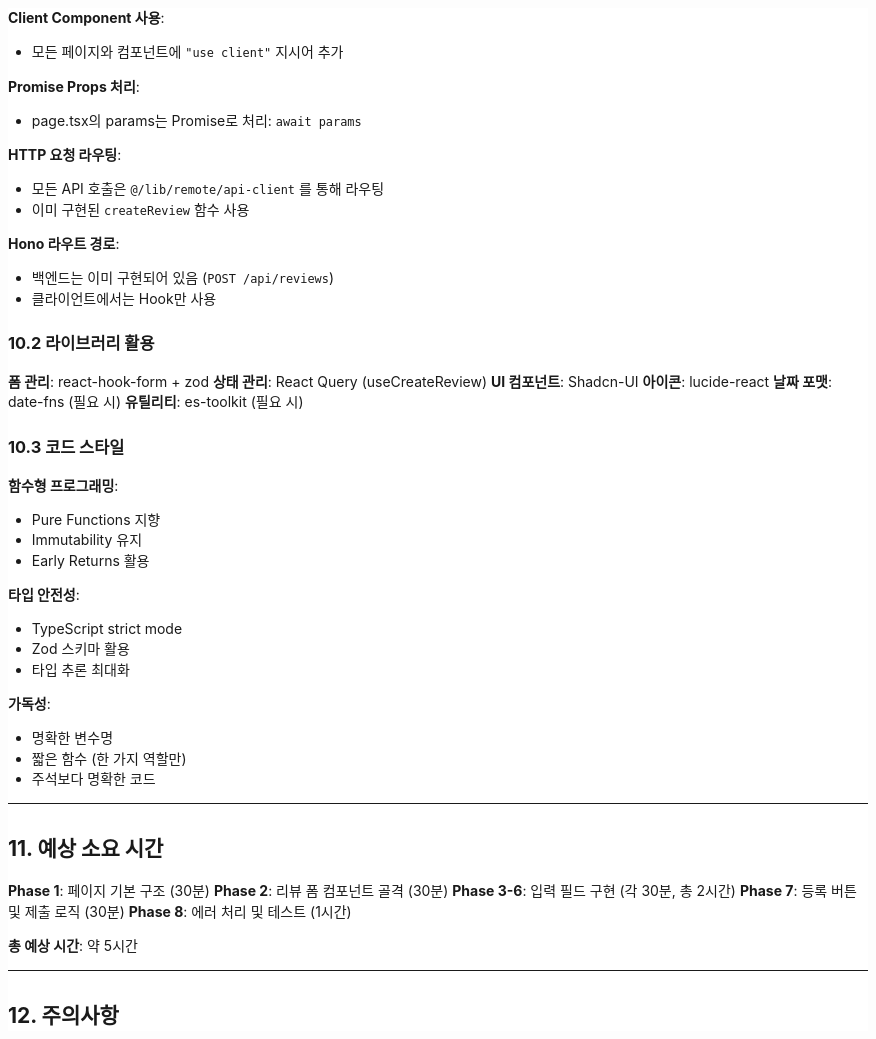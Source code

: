 **Client Component 사용**:
- 모든 페이지와 컴포넌트에 `"use client"` 지시어 추가

**Promise Props 처리**:
- page.tsx의 params는 Promise로 처리: `await params`

**HTTP 요청 라우팅**:
- 모든 API 호출은 `@/lib/remote/api-client` 를 통해 라우팅
- 이미 구현된 `createReview` 함수 사용

**Hono 라우트 경로**:
- 백엔드는 이미 구현되어 있음 (`POST /api/reviews`)
- 클라이언트에서는 Hook만 사용

### 10.2 라이브러리 활용

**폼 관리**: react-hook-form + zod
**상태 관리**: React Query (useCreateReview)
**UI 컴포넌트**: Shadcn-UI
**아이콘**: lucide-react
**날짜 포맷**: date-fns (필요 시)
**유틸리티**: es-toolkit (필요 시)

### 10.3 코드 스타일

**함수형 프로그래밍**:
- Pure Functions 지향
- Immutability 유지
- Early Returns 활용

**타입 안전성**:
- TypeScript strict mode
- Zod 스키마 활용
- 타입 추론 최대화

**가독성**:
- 명확한 변수명
- 짧은 함수 (한 가지 역할만)
- 주석보다 명확한 코드

---

## 11. 예상 소요 시간

**Phase 1**: 페이지 기본 구조 (30분)
**Phase 2**: 리뷰 폼 컴포넌트 골격 (30분)
**Phase 3-6**: 입력 필드 구현 (각 30분, 총 2시간)
**Phase 7**: 등록 버튼 및 제출 로직 (30분)
**Phase 8**: 에러 처리 및 테스트 (1시간)

**총 예상 시간**: 약 5시간

---

## 12. 주의사항
